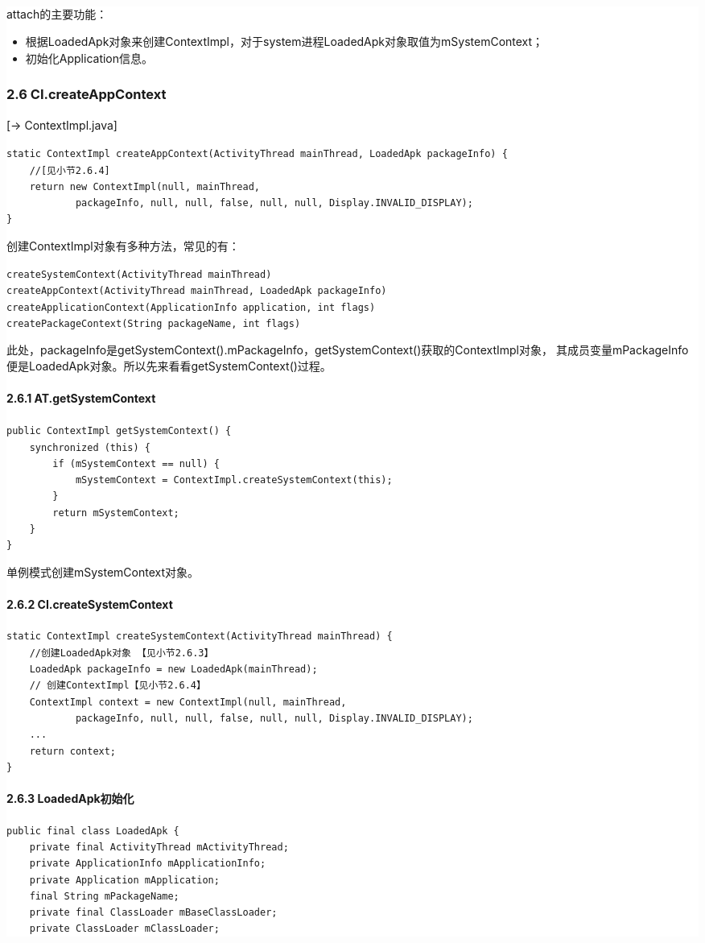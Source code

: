 attach的主要功能：

- 根据LoadedApk对象来创建ContextImpl，对于system进程LoadedApk对象取值为mSystemContext；
- 初始化Application信息。


### 2.6 CI.createAppContext
[-> ContextImpl.java]

    static ContextImpl createAppContext(ActivityThread mainThread, LoadedApk packageInfo) {
        //[见小节2.6.4]
        return new ContextImpl(null, mainThread,
                packageInfo, null, null, false, null, null, Display.INVALID_DISPLAY);
    }

创建ContextImpl对象有多种方法，常见的有：

    createSystemContext(ActivityThread mainThread)
    createAppContext(ActivityThread mainThread, LoadedApk packageInfo)
    createApplicationContext(ApplicationInfo application, int flags)
    createPackageContext(String packageName, int flags)

此处，packageInfo是getSystemContext().mPackageInfo，getSystemContext()获取的ContextImpl对象，
其成员变量mPackageInfo便是LoadedApk对象。所以先来看看getSystemContext()过程。

#### 2.6.1 AT.getSystemContext

    public ContextImpl getSystemContext() {
        synchronized (this) {
            if (mSystemContext == null) {
                mSystemContext = ContextImpl.createSystemContext(this);
            }
            return mSystemContext;
        }
    }

单例模式创建mSystemContext对象。

#### 2.6.2 CI.createSystemContext

    static ContextImpl createSystemContext(ActivityThread mainThread) {
        //创建LoadedApk对象 【见小节2.6.3】
        LoadedApk packageInfo = new LoadedApk(mainThread);
        // 创建ContextImpl【见小节2.6.4】
        ContextImpl context = new ContextImpl(null, mainThread,
                packageInfo, null, null, false, null, null, Display.INVALID_DISPLAY);
        ...
        return context;
    }

#### 2.6.3 LoadedApk初始化

    public final class LoadedApk {
        private final ActivityThread mActivityThread;
        private ApplicationInfo mApplicationInfo;
        private Application mApplication;
        final String mPackageName;
        private final ClassLoader mBaseClassLoader;
        private ClassLoader mClassLoader;
